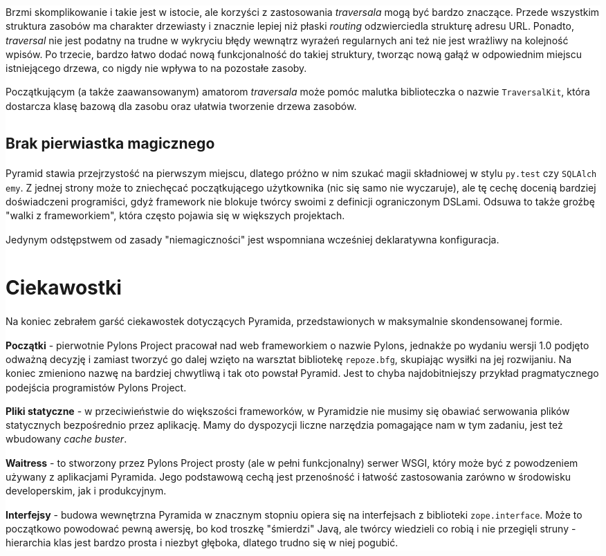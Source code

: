 Brzmi skomplikowanie i takie jest w istocie, ale korzyści z zastosowania
*traversala* mogą być bardzo znaczące. Przede wszystkim struktura zasobów
ma charakter drzewiasty i znacznie lepiej niż płaski *routing* odzwierciedla
strukturę adresu URL. Ponadto, *traversal* nie jest podatny na trudne
w wykryciu błędy wewnątrz wyrażeń regularnych ani też nie jest wrażliwy
na kolejność wpisów. Po trzecie, bardzo łatwo dodać nową funkcjonalność do
takiej struktury, tworząc nową gałąź w odpowiednim miejscu
istniejącego drzewa, co nigdy nie wpływa to na pozostałe zasoby.

Początkującym (a także zaawansowanym) amatorom *traversala* może pomóc
malutka biblioteczka o nazwie `TraversalKit`, która dostarcza klasę bazową
dla zasobu oraz ułatwia tworzenie drzewa zasobów.

## Brak pierwiastka magicznego

Pyramid stawia przejrzystość na pierwszym miejscu, dlatego próżno w nim szukać
magii składniowej w stylu `py.test` czy `SQLAlchemy`. Z jednej strony może to
zniechęcać początkującego użytkownika (nic się samo nie wyczaruje), ale tę
cechę docenią bardziej doświadczeni programiści, gdyż framework nie blokuje
twórcy swoimi z definicji ograniczonym DSLami. Odsuwa to także groźbę "walki
z frameworkiem", która często pojawia się w większych projektach.

Jedynym odstępstwem od zasady "niemagiczności" jest wspomniana wcześniej
deklaratywna konfiguracja.

# Ciekawostki

Na koniec zebrałem garść ciekawostek dotyczących Pyramida, przedstawionych
w maksymalnie skondensowanej formie.

**Początki** - pierwotnie Pylons Project pracował nad web frameworkiem o nazwie
Pylons, jednakże po wydaniu wersji 1.0 podjęto odważną decyzję i zamiast
tworzyć go dalej wzięto na warsztat bibliotekę `repoze.bfg`, skupiając
wysiłki na jej rozwijaniu. Na koniec zmieniono nazwę na bardziej chwytliwą
i tak oto powstał Pyramid. Jest to chyba najdobitniejszy przykład
pragmatycznego podejścia programistów Pylons Project.

**Pliki statyczne** - w przeciwieństwie do większości frameworków, w Pyramidzie
nie musimy się obawiać serwowania plików statycznych bezpośrednio przez
aplikację. Mamy do dyspozycji liczne narzędzia pomagające nam w tym zadaniu,
jest też wbudowany *cache buster*.

**Waitress** - to stworzony przez Pylons Project prosty (ale w pełni
funkcjonalny) serwer WSGI, który może być z powodzeniem używany z aplikacjami
Pyramida. Jego podstawową cechą jest przenośność i łatwość zastosowania
zarówno w środowisku developerskim, jak i produkcyjnym.

**Interfejsy** - budowa wewnętrzna Pyramida w znacznym stopniu opiera się na
interfejsach z biblioteki `zope.interface`. Może to początkowo powodować
pewną awersję, bo kod troszkę "śmierdzi" Javą, ale twórcy wiedzieli co robią
i nie przegięli struny - hierarchia klas jest bardzo prosta i niezbyt głęboka,
dlatego trudno się w niej pogubić.
